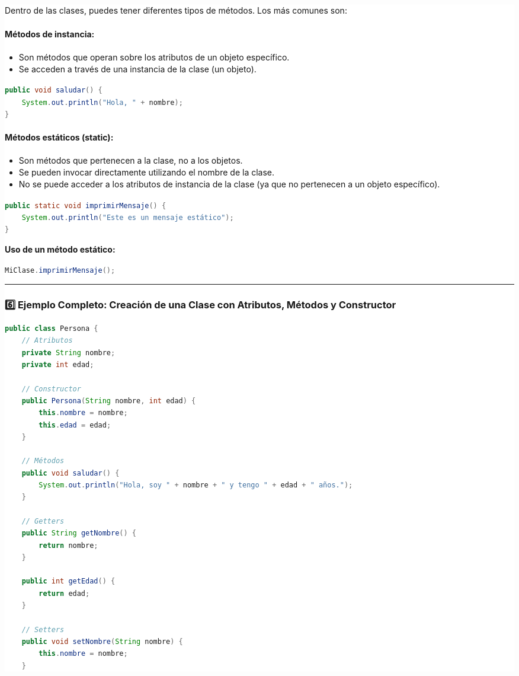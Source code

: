 Dentro de las clases, puedes tener diferentes tipos de métodos. Los más comunes son:

#### **Métodos de instancia**:

- Son métodos que operan sobre los atributos de un objeto específico.
- Se acceden a través de una instancia de la clase (un objeto).

```java
public void saludar() {
    System.out.println("Hola, " + nombre);
}
```

#### **Métodos estáticos (static)**:

- Son métodos que pertenecen a la clase, no a los objetos.
- Se pueden invocar directamente utilizando el nombre de la clase.
- No se puede acceder a los atributos de instancia de la clase (ya que no pertenecen a un objeto específico).

```java
public static void imprimirMensaje() {
    System.out.println("Este es un mensaje estático");
}
```

**Uso de un método estático:**

```java
MiClase.imprimirMensaje();
```

---

### **6️⃣ Ejemplo Completo: Creación de una Clase con Atributos, Métodos y Constructor**

```java
public class Persona {
    // Atributos
    private String nombre;
    private int edad;
  
    // Constructor
    public Persona(String nombre, int edad) {
        this.nombre = nombre;
        this.edad = edad;
    }

    // Métodos
    public void saludar() {
        System.out.println("Hola, soy " + nombre + " y tengo " + edad + " años.");
    }

    // Getters
    public String getNombre() {
        return nombre;
    }

    public int getEdad() {
        return edad;
    }

    // Setters
    public void setNombre(String nombre) {
        this.nombre = nombre;
    }

```